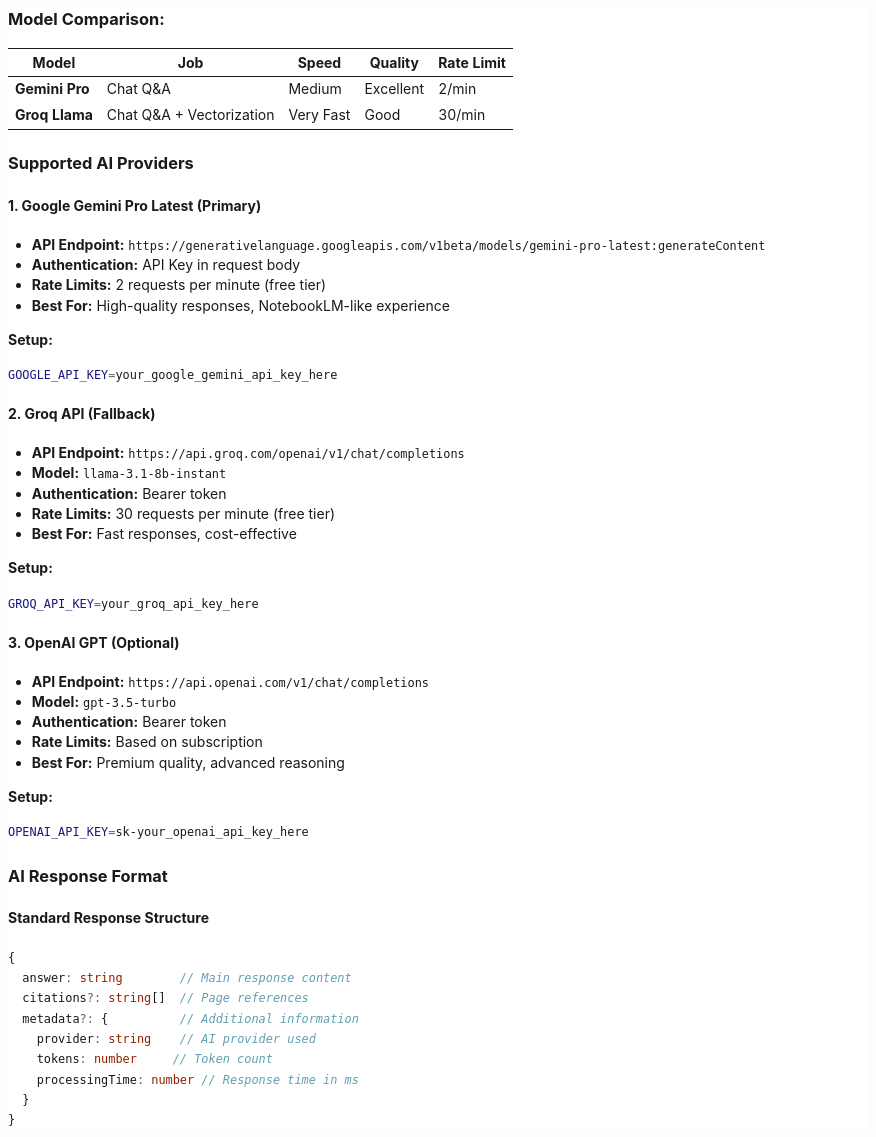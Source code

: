 ### **Model Comparison:**

| Model | Job | Speed | Quality | Rate Limit |
|-------|-----|-------|---------|------------|
| **Gemini Pro** | Chat Q&A | Medium | Excellent | 2/min |
| **Groq Llama** | Chat Q&A + Vectorization | Very Fast | Good | 30/min |

### Supported AI Providers

#### 1. Google Gemini Pro Latest (Primary)
- **API Endpoint:** `https://generativelanguage.googleapis.com/v1beta/models/gemini-pro-latest:generateContent`
- **Authentication:** API Key in request body
- **Rate Limits:** 2 requests per minute (free tier)
- **Best For:** High-quality responses, NotebookLM-like experience

**Setup:**
```bash
GOOGLE_API_KEY=your_google_gemini_api_key_here
```

#### 2. Groq API (Fallback)
- **API Endpoint:** `https://api.groq.com/openai/v1/chat/completions`
- **Model:** `llama-3.1-8b-instant`
- **Authentication:** Bearer token
- **Rate Limits:** 30 requests per minute (free tier)
- **Best For:** Fast responses, cost-effective

**Setup:**
```bash
GROQ_API_KEY=your_groq_api_key_here
```

#### 3. OpenAI GPT (Optional)
- **API Endpoint:** `https://api.openai.com/v1/chat/completions`
- **Model:** `gpt-3.5-turbo`
- **Authentication:** Bearer token
- **Rate Limits:** Based on subscription
- **Best For:** Premium quality, advanced reasoning

**Setup:**
```bash
OPENAI_API_KEY=sk-your_openai_api_key_here
```

### AI Response Format

#### Standard Response Structure
```typescript
{
  answer: string        // Main response content
  citations?: string[]  // Page references
  metadata?: {          // Additional information
    provider: string    // AI provider used
    tokens: number     // Token count
    processingTime: number // Response time in ms
  }
}
```
